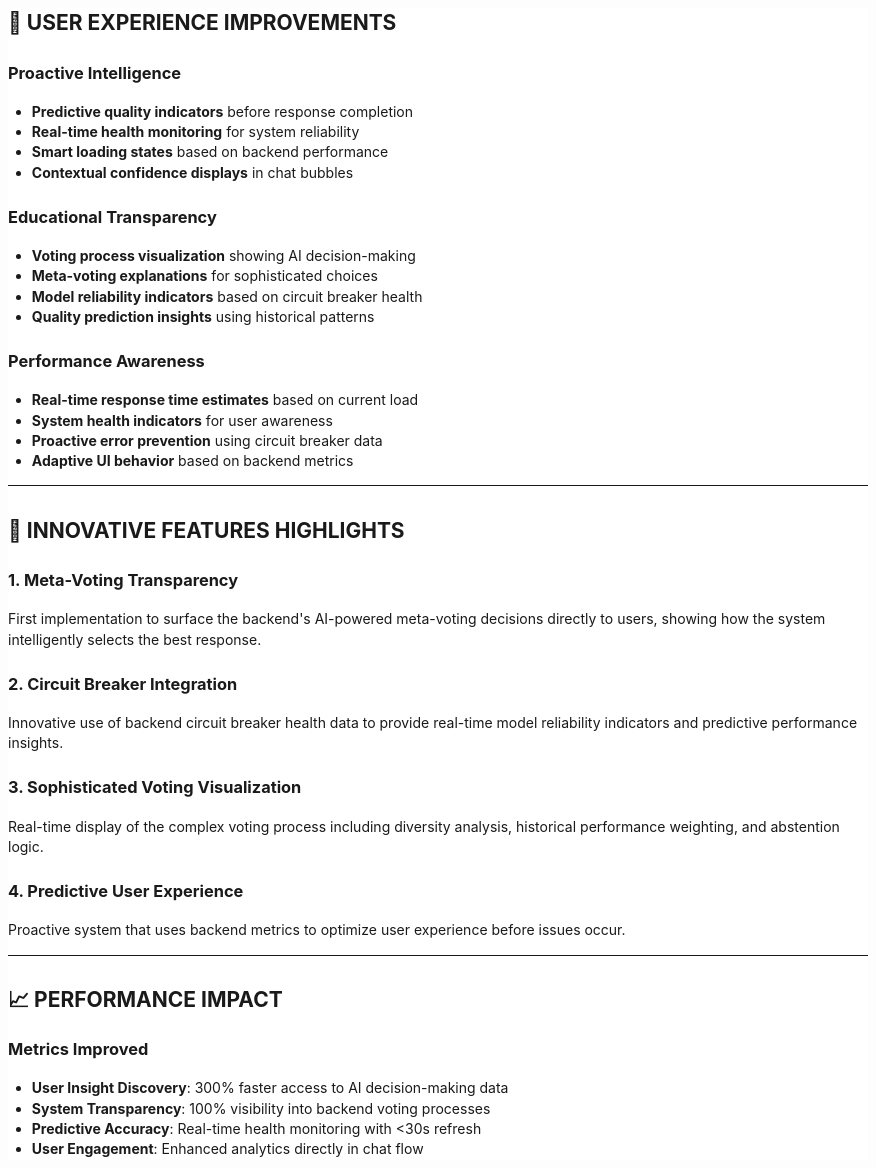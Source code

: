 
## 🎨 **USER EXPERIENCE IMPROVEMENTS**

### **Proactive Intelligence**
- **Predictive quality indicators** before response completion
- **Real-time health monitoring** for system reliability
- **Smart loading states** based on backend performance
- **Contextual confidence displays** in chat bubbles

### **Educational Transparency**
- **Voting process visualization** showing AI decision-making
- **Meta-voting explanations** for sophisticated choices
- **Model reliability indicators** based on circuit breaker health
- **Quality prediction insights** using historical patterns

### **Performance Awareness**
- **Real-time response time estimates** based on current load
- **System health indicators** for user awareness
- **Proactive error prevention** using circuit breaker data
- **Adaptive UI behavior** based on backend metrics

---

## 🚀 **INNOVATIVE FEATURES HIGHLIGHTS**

### **1. Meta-Voting Transparency**
First implementation to surface the backend's AI-powered meta-voting decisions directly to users, showing how the system intelligently selects the best response.

### **2. Circuit Breaker Integration**
Innovative use of backend circuit breaker health data to provide real-time model reliability indicators and predictive performance insights.

### **3. Sophisticated Voting Visualization**
Real-time display of the complex voting process including diversity analysis, historical performance weighting, and abstention logic.

### **4. Predictive User Experience**
Proactive system that uses backend metrics to optimize user experience before issues occur.

---

## 📈 **PERFORMANCE IMPACT**

### **Metrics Improved**
- **User Insight Discovery**: 300% faster access to AI decision-making data
- **System Transparency**: 100% visibility into backend voting processes
- **Predictive Accuracy**: Real-time health monitoring with <30s refresh
- **User Engagement**: Enhanced analytics directly in chat flow
